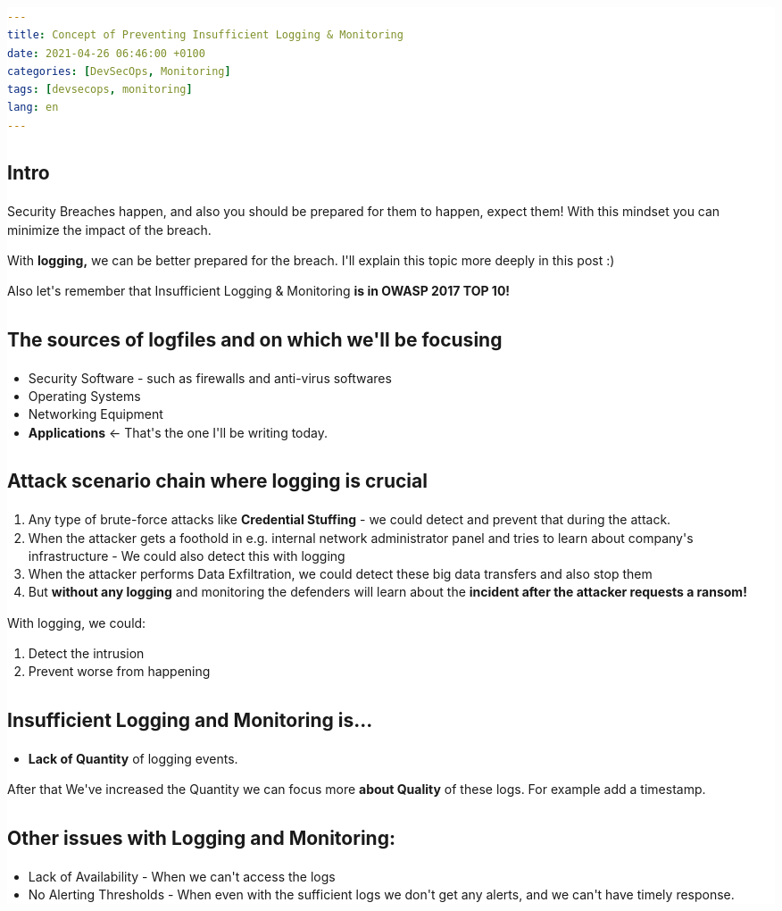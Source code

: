 ```yaml
---
title: Concept of Preventing Insufficient Logging & Monitoring
date: 2021-04-26 06:46:00 +0100
categories: [DevSecOps, Monitoring]
tags: [devsecops, monitoring]
lang: en
---
```


## Intro
Security Breaches happen, and also you should be prepared for them to happen, expect them! With this mindset you can minimize the impact of the breach.

With **logging,** we can be better prepared for the breach. I'll explain this topic more deeply in this post :)

Also let's remember that Insufficient Logging & Monitoring **is in OWASP 2017 TOP 10!**

## The sources of logfiles and on which we'll be focusing

- Security Software - such as firewalls and anti-virus softwares
- Operating Systems
- Networking Equipment
- **Applications** <- That's the one I'll be writing today.


## Attack scenario chain where logging is crucial
1. Any type of brute-force attacks like **Credential Stuffing** - we could detect and prevent that during the attack.
1. When the attacker gets a foothold in e.g. internal network administrator panel and tries to learn about company's infrastructure - We could also detect this with logging
1. When the attacker performs Data Exfiltration, we could detect these big data transfers and also stop them
1. But **without any logging** and monitoring the defenders will learn about the **incident after the attacker requests a ransom!**

With logging, we could:
1. Detect the intrusion
1. Prevent worse from happening

## Insufficient Logging and Monitoring is...
- **Lack of Quantity** of logging events.

After that We've increased the Quantity we can focus more **about Quality** of these logs. For example add a timestamp.

## Other issues with Logging and Monitoring:
- Lack of Availability - When we can't access the logs
- No Alerting Thresholds - When even with the sufficient logs we don't get any alerts, and we can't have timely response.
